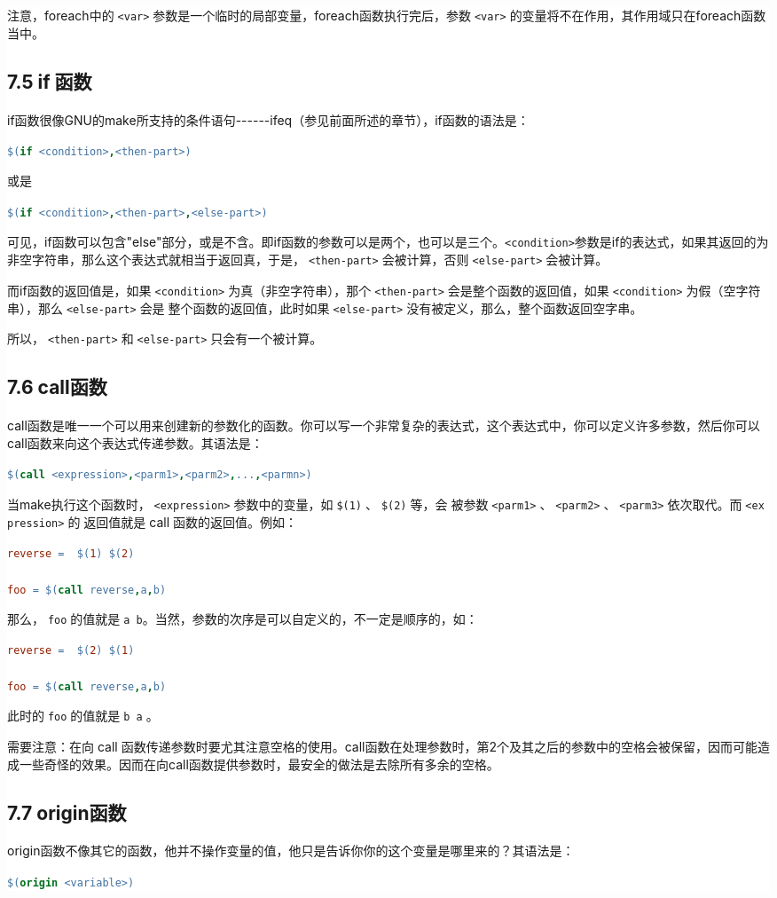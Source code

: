 注意，foreach中的 `<var>` 参数是一个临时的局部变量，foreach函数执行完后，参数 `<var>` 的变量将不在作用，其作用域只在foreach函数当中。

## 7.5 if 函数

if函数很像GNU的make所支持的条件语句------ifeq（参见前面所述的章节），if函数的语法是：

``` makefile
$(if <condition>,<then-part>)
```

或是

``` makefile
$(if <condition>,<then-part>,<else-part>)
```

可见，if函数可以包含"else"部分，或是不含。即if函数的参数可以是两个，也可以是三个。`<condition>`参数是if的表达式，如果其返回的为非空字符串，那么这个表达式就相当于返回真，于是， `<then-part>` 会被计算，否则 `<else-part>` 会被计算。

而if函数的返回值是，如果 `<condition>` 为真（非空字符串），那个 `<then-part>` 会是整个函数的返回值，如果 `<condition>` 为假（空字符串），那么 `<else-part>` 会是 整个函数的返回值，此时如果 `<else-part>` 没有被定义，那么，整个函数返回空字串。

所以， `<then-part>` 和 `<else-part>` 只会有一个被计算。

## 7.6 call函数

call函数是唯一一个可以用来创建新的参数化的函数。你可以写一个非常复杂的表达式，这个表达式中，你可以定义许多参数，然后你可以call函数来向这个表达式传递参数。其语法是：

``` makefile
$(call <expression>,<parm1>,<parm2>,...,<parmn>)
```

当make执行这个函数时， `<expression>` 参数中的变量，如 `$(1)` 、 `$(2)` 等，会 被参数 `<parm1>` 、 `<parm2>` 、 `<parm3>` 依次取代。而 `<expression>` 的 返回值就是 call 函数的返回值。例如：

``` makefile
reverse =  $(1) $(2)

foo = $(call reverse,a,b)
```

那么， `foo` 的值就是 `a b`。当然，参数的次序是可以自定义的，不一定是顺序的，如：

``` makefile
reverse =  $(2) $(1)

foo = $(call reverse,a,b)
```

此时的 `foo` 的值就是 `b a` 。

需要注意：在向 call 函数传递参数时要尤其注意空格的使用。call函数在处理参数时，第2个及其之后的参数中的空格会被保留，因而可能造成一些奇怪的效果。因而在向call函数提供参数时，最安全的做法是去除所有多余的空格。

## 7.7 origin函数

origin函数不像其它的函数，他并不操作变量的值，他只是告诉你你的这个变量是哪里来的？其语法是：

``` makefile
$(origin <variable>)
```
